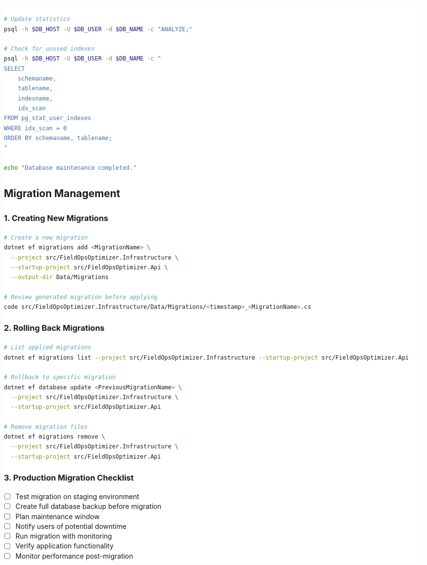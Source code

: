 ```bash

# Update statistics
psql -h $DB_HOST -U $DB_USER -d $DB_NAME -c "ANALYZE;"

# Check for unused indexes
psql -h $DB_HOST -U $DB_USER -d $DB_NAME -c "
SELECT 
    schemaname,
    tablename,
    indexname,
    idx_scan
FROM pg_stat_user_indexes 
WHERE idx_scan = 0
ORDER BY schemaname, tablename;
"

echo "Database maintenance completed."
```

## Migration Management

### 1. Creating New Migrations
```bash
# Create a new migration
dotnet ef migrations add <MigrationName> \
  --project src/FieldOpsOptimizer.Infrastructure \
  --startup-project src/FieldOpsOptimizer.Api \
  --output-dir Data/Migrations

# Review generated migration before applying
code src/FieldOpsOptimizer.Infrastructure/Data/Migrations/<timestamp>_<MigrationName>.cs
```

### 2. Rolling Back Migrations
```bash
# List applied migrations
dotnet ef migrations list --project src/FieldOpsOptimizer.Infrastructure --startup-project src/FieldOpsOptimizer.Api

# Rollback to specific migration
dotnet ef database update <PreviousMigrationName> \
  --project src/FieldOpsOptimizer.Infrastructure \
  --startup-project src/FieldOpsOptimizer.Api

# Remove migration files
dotnet ef migrations remove \
  --project src/FieldOpsOptimizer.Infrastructure \
  --startup-project src/FieldOpsOptimizer.Api
```

### 3. Production Migration Checklist
- [ ] Test migration on staging environment
- [ ] Create full database backup before migration
- [ ] Plan maintenance window
- [ ] Notify users of potential downtime
- [ ] Run migration with monitoring
- [ ] Verify application functionality
- [ ] Monitor performance post-migration
